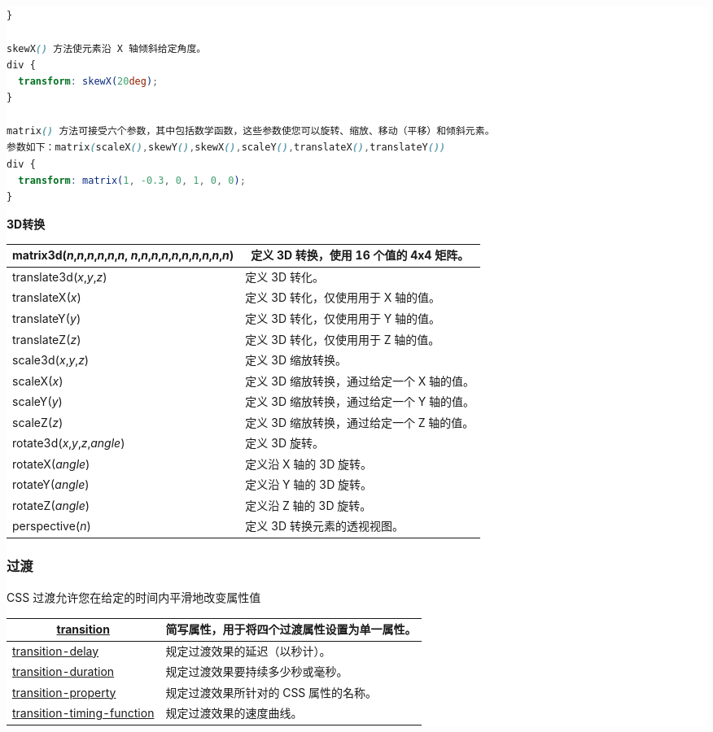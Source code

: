 ```css
}

skewX() 方法使元素沿 X 轴倾斜给定角度。
div {
  transform: skewX(20deg);
}

matrix() 方法可接受六个参数，其中包括数学函数，这些参数使您可以旋转、缩放、移动（平移）和倾斜元素。
参数如下：matrix(scaleX(),skewY(),skewX(),scaleY(),translateX(),translateY())
div {
  transform: matrix(1, -0.3, 0, 1, 0, 0);
}
```

**3D转换**

| matrix3d(*n*,*n*,*n*,*n*,*n*,*n*, *n*,*n*,*n*,*n*,*n*,*n*,*n*,*n*,*n*,*n*) | 定义 3D 转换，使用 16 个值的 4x4 矩阵。   |
| ------------------------------------------------------------ | ----------------------------------------- |
| translate3d(*x*,*y*,*z*)                                     | 定义 3D 转化。                            |
| translateX(*x*)                                              | 定义 3D 转化，仅使用用于 X 轴的值。       |
| translateY(*y*)                                              | 定义 3D 转化，仅使用用于 Y 轴的值。       |
| translateZ(*z*)                                              | 定义 3D 转化，仅使用用于 Z 轴的值。       |
| scale3d(*x*,*y*,*z*)                                         | 定义 3D 缩放转换。                        |
| scaleX(*x*)                                                  | 定义 3D 缩放转换，通过给定一个 X 轴的值。 |
| scaleY(*y*)                                                  | 定义 3D 缩放转换，通过给定一个 Y 轴的值。 |
| scaleZ(*z*)                                                  | 定义 3D 缩放转换，通过给定一个 Z 轴的值。 |
| rotate3d(*x*,*y*,*z*,*angle*)                                | 定义 3D 旋转。                            |
| rotateX(*angle*)                                             | 定义沿 X 轴的 3D 旋转。                   |
| rotateY(*angle*)                                             | 定义沿 Y 轴的 3D 旋转。                   |
| rotateZ(*angle*)                                             | 定义沿 Z 轴的 3D 旋转。                   |
| perspective(*n*)                                             | 定义 3D 转换元素的透视视图。              |

### **过渡**

CSS 过渡允许您在给定的时间内平滑地改变属性值

| [transition](https://www.w3school.com.cn/cssref/pr_transition.asp) | 简写属性，用于将四个过渡属性设置为单一属性。 |
| ------------------------------------------------------------ | -------------------------------------------- |
| [transition-delay](https://www.w3school.com.cn/cssref/pr_transition-delay.asp) | 规定过渡效果的延迟（以秒计）。               |
| [transition-duration](https://www.w3school.com.cn/cssref/pr_transition-duration.asp) | 规定过渡效果要持续多少秒或毫秒。             |
| [transition-property](https://www.w3school.com.cn/cssref/pr_transition-property.asp) | 规定过渡效果所针对的 CSS 属性的名称。        |
| [transition-timing-function](https://www.w3school.com.cn/cssref/pr_transition-timing-function.asp) | 规定过渡效果的速度曲线。                     |
